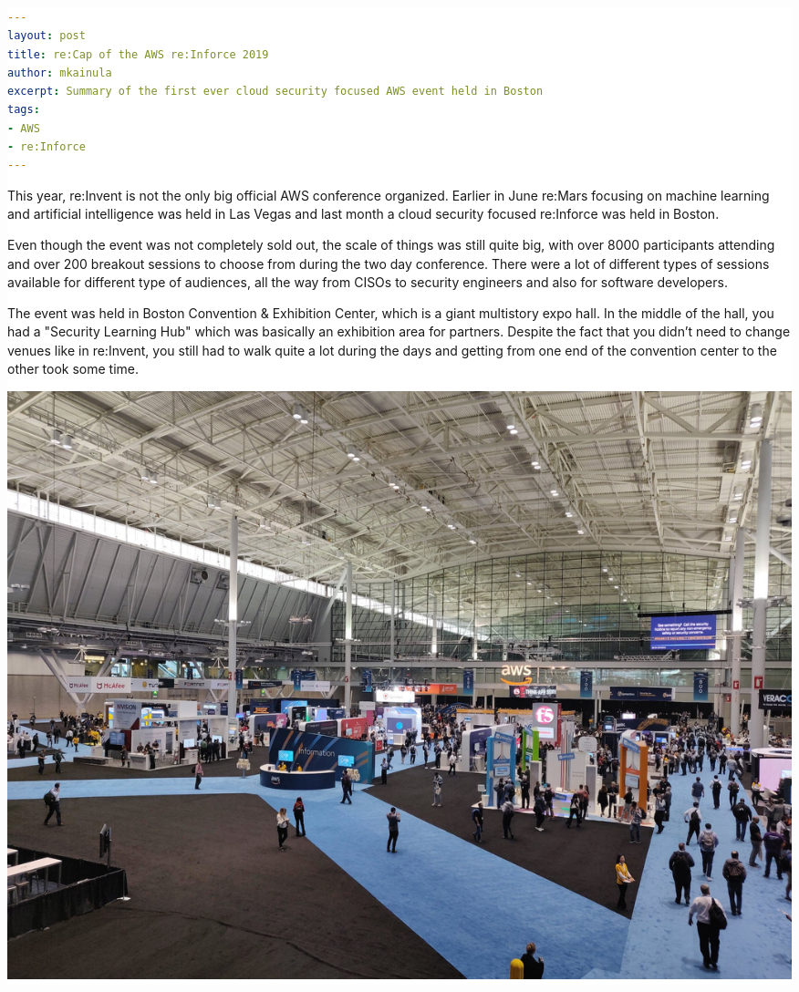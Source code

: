 ```yaml
---
layout: post
title: re:Cap of the AWS re:Inforce 2019
author: mkainula
excerpt: Summary of the first ever cloud security focused AWS event held in Boston
tags:
- AWS
- re:Inforce
---
```


This year, re:Invent is not the only big official AWS conference organized. Earlier in June re:Mars focusing on machine learning and artificial intelligence was held in Las Vegas and last month a cloud security focused re:Inforce was held in Boston.

Even though the event was not completely sold out, the scale of things was still quite big, with over 8000 participants attending and over 200 breakout sessions to choose from during the two day conference. There were a lot of different types of sessions available for different type of audiences, all the way from CISOs to security engineers and also for software developers.

The event was held in Boston Convention & Exhibition Center, which is a giant multistory expo hall. In the middle of the hall, you had a "Security Learning Hub" which was basically an exhibition area for partners. Despite the fact that you didn’t need to change venues like in re:Invent, you still had to walk quite a lot during the days and getting from one end of the convention center to the other took some time.

![Security Learning Hub](/img/reinforce-2019-recap/security-learning-hub.jpg)
